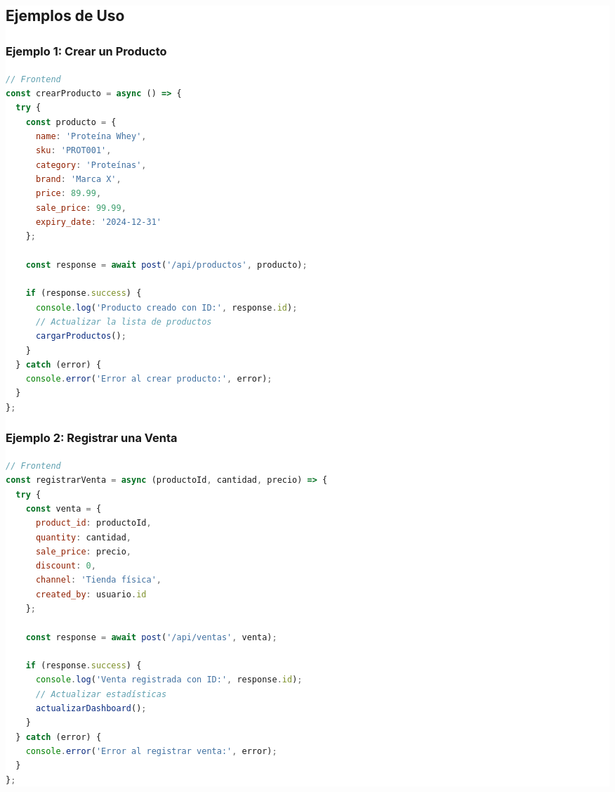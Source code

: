 
## Ejemplos de Uso

### Ejemplo 1: Crear un Producto

```javascript
// Frontend
const crearProducto = async () => {
  try {
    const producto = {
      name: 'Proteína Whey',
      sku: 'PROT001',
      category: 'Proteínas',
      brand: 'Marca X',
      price: 89.99,
      sale_price: 99.99,
      expiry_date: '2024-12-31'
    };
    
    const response = await post('/api/productos', producto);
    
    if (response.success) {
      console.log('Producto creado con ID:', response.id);
      // Actualizar la lista de productos
      cargarProductos();
    }
  } catch (error) {
    console.error('Error al crear producto:', error);
  }
};
```

### Ejemplo 2: Registrar una Venta

```javascript
// Frontend
const registrarVenta = async (productoId, cantidad, precio) => {
  try {
    const venta = {
      product_id: productoId,
      quantity: cantidad,
      sale_price: precio,
      discount: 0,
      channel: 'Tienda física',
      created_by: usuario.id
    };
    
    const response = await post('/api/ventas', venta);
    
    if (response.success) {
      console.log('Venta registrada con ID:', response.id);
      // Actualizar estadísticas
      actualizarDashboard();
    }
  } catch (error) {
    console.error('Error al registrar venta:', error);
  }
};
```
